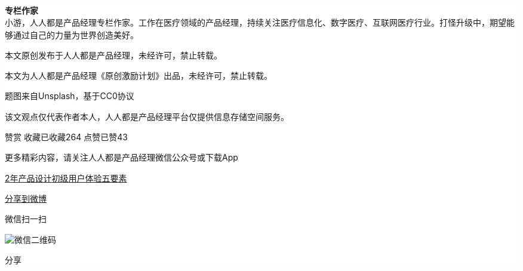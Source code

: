 **专栏作家**  
小游，人人都是产品经理专栏作家。工作在医疗领域的产品经理，持续关注医疗信息化、数字医疗、互联网医疗行业。打怪升级中，期望能够通过自己的力量为世界创造美好。

本文原创发布于人人都是产品经理，未经许可，禁止转载。

本文为人人都是产品经理《原创激励计划》出品，未经许可，禁止转载。

题图来自Unsplash，基于CC0协议

该文观点仅代表作者本人，人人都是产品经理平台仅提供信息存储空间服务。

赞赏 收藏已收藏264 点赞已赞43

更多精彩内容，请关注人人都是产品经理微信公众号或下载App

[2年](https://www.woshipm.com/tag/2%e5%b9%b4)[产品设计](https://www.woshipm.com/tag/%e4%ba%a7%e5%93%81%e8%ae%be%e8%ae%a1)[初级](https://www.woshipm.com/tag/%e5%88%9d%e7%ba%a7)[用户体验五要素](https://www.woshipm.com/tag/%e7%94%a8%e6%88%b7%e4%bd%93%e9%aa%8c%e4%ba%94%e8%a6%81%e7%b4%a0)

[分享到微博](https://service.weibo.com/share/share.php?appkey=2775287854&title=我是如何通过用户体验五要素，设计医疗信息系统的？&url=https://www.woshipm.com/pmd/5738036.html&pic=https://image.woshipm.com/wp-files/2023/02/EeW1kZ4HEQZJ4hElkIJ6.jpg)

微信扫一扫

![微信二维码](https://api.pwmqr.com/qrcode/create/?url=https://www.woshipm.com/pmd/5738036.html)

分享